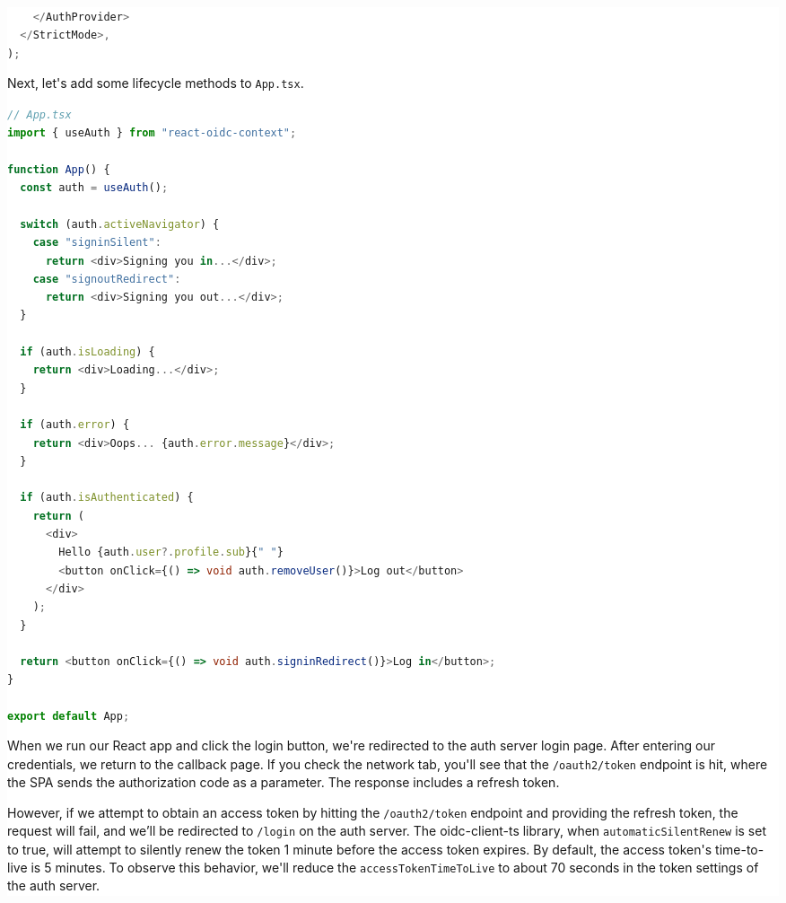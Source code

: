 ```typescript
    </AuthProvider>
  </StrictMode>,
);
```

Next, let's add some lifecycle methods to `App.tsx`.

```typescript
// App.tsx
import { useAuth } from "react-oidc-context";

function App() {
  const auth = useAuth();

  switch (auth.activeNavigator) {
    case "signinSilent":
      return <div>Signing you in...</div>;
    case "signoutRedirect":
      return <div>Signing you out...</div>;
  }

  if (auth.isLoading) {
    return <div>Loading...</div>;
  }

  if (auth.error) {
    return <div>Oops... {auth.error.message}</div>;
  }

  if (auth.isAuthenticated) {
    return (
      <div>
        Hello {auth.user?.profile.sub}{" "}
        <button onClick={() => void auth.removeUser()}>Log out</button>
      </div>
    );
  }

  return <button onClick={() => void auth.signinRedirect()}>Log in</button>;
}

export default App;
```

When we run our React app and click the login button, we're redirected to the
auth server login page. After entering our credentials, we return to the callback
page. If you check the network tab, you'll see that the `/oauth2/token` endpoint
is hit, where the SPA sends the authorization code as a parameter. The response
includes a refresh token.

However, if we attempt to obtain an access token by hitting the `/oauth2/token`
endpoint and providing the refresh token, the request will fail, and we’ll be
redirected to `/login` on the auth server. The oidc-client-ts library, when
`automaticSilentRenew` is set to true, will attempt to silently renew the token
1 minute before the access token expires. By default, the access token's
time-to-live is 5 minutes. To observe this behavior, we'll reduce the `accessTokenTimeToLive`
to about 70 seconds in the token settings of the auth server.
